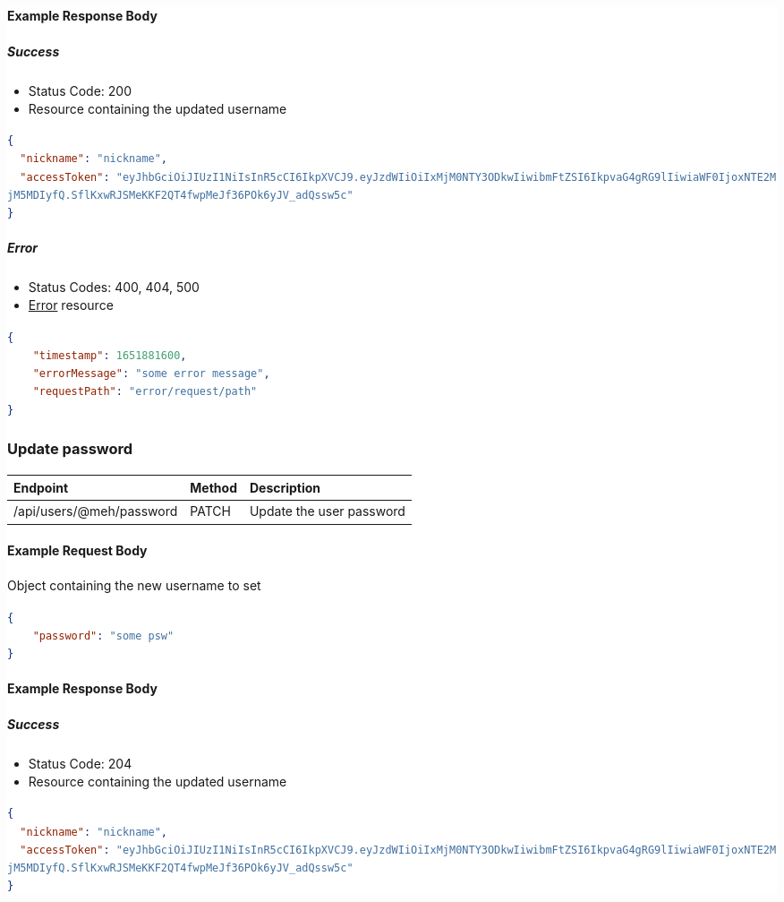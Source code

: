 #### Example Response Body

##### Success

- Status Code: 200
- Resource containing the updated username

```json
{
  "nickname": "nickname",
  "accessToken": "eyJhbGciOiJIUzI1NiIsInR5cCI6IkpXVCJ9.eyJzdWIiOiIxMjM0NTY3ODkwIiwibmFtZSI6IkpvaG4gRG9lIiwiaWF0IjoxNTE2MjM5MDIyfQ.SflKxwRJSMeKKF2QT4fwpMeJf36POk6yJV_adQssw5c"
}
```

##### Error

- Status Codes: 400, 404, 500
- [Error](#error) resource

```json
{
    "timestamp": 1651881600,
    "errorMessage": "some error message",
    "requestPath": "error/request/path"
}
```

### Update password

| Endpoint                 | Method     | Description              |
|:-------------------------|:-----------|:-------------------------|
| /api/users/@meh/password | PATCH      | Update the user password |



#### Example Request Body

Object containing the new username to set

```json
{
    "password": "some psw"
}
```

#### Example Response Body

##### Success

- Status Code: 204
- Resource containing the updated username

```json
{
  "nickname": "nickname",
  "accessToken": "eyJhbGciOiJIUzI1NiIsInR5cCI6IkpXVCJ9.eyJzdWIiOiIxMjM0NTY3ODkwIiwibmFtZSI6IkpvaG4gRG9lIiwiaWF0IjoxNTE2MjM5MDIyfQ.SflKxwRJSMeKKF2QT4fwpMeJf36POk6yJV_adQssw5c"
}
```
